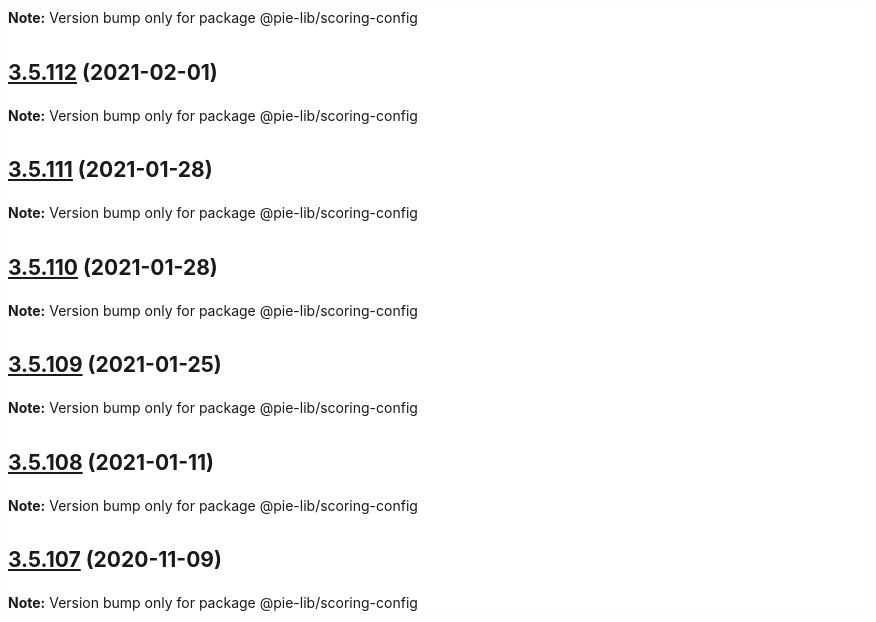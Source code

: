 **Note:** Version bump only for package @pie-lib/scoring-config





## [3.5.112](https://github.com/pie-framework/pie-lib/compare/@pie-lib/scoring-config@3.5.111...@pie-lib/scoring-config@3.5.112) (2021-02-01)

**Note:** Version bump only for package @pie-lib/scoring-config





## [3.5.111](https://github.com/pie-framework/pie-lib/compare/@pie-lib/scoring-config@3.5.110...@pie-lib/scoring-config@3.5.111) (2021-01-28)

**Note:** Version bump only for package @pie-lib/scoring-config





## [3.5.110](https://github.com/pie-framework/pie-lib/compare/@pie-lib/scoring-config@3.5.109...@pie-lib/scoring-config@3.5.110) (2021-01-28)

**Note:** Version bump only for package @pie-lib/scoring-config





## [3.5.109](https://github.com/pie-framework/pie-lib/compare/@pie-lib/scoring-config@3.5.108...@pie-lib/scoring-config@3.5.109) (2021-01-25)

**Note:** Version bump only for package @pie-lib/scoring-config





## [3.5.108](https://github.com/pie-framework/pie-lib/compare/@pie-lib/scoring-config@3.5.107...@pie-lib/scoring-config@3.5.108) (2021-01-11)

**Note:** Version bump only for package @pie-lib/scoring-config





## [3.5.107](https://github.com/pie-framework/pie-lib/compare/@pie-lib/scoring-config@3.5.106...@pie-lib/scoring-config@3.5.107) (2020-11-09)

**Note:** Version bump only for package @pie-lib/scoring-config
